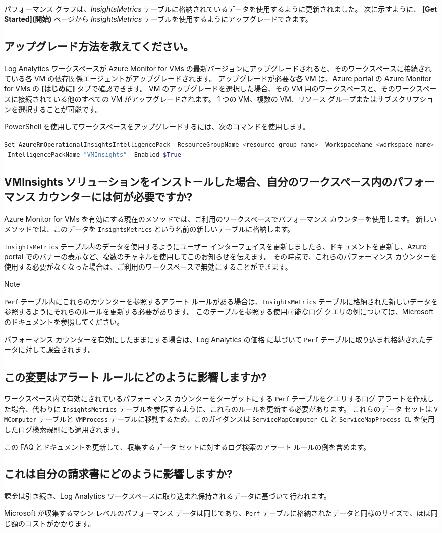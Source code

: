 パフォーマンス グラフは、*InsightsMetrics* テーブルに格納されているデータを使用するように更新されました。 次に示すように、 **[Get Started]\(開始\)** ページから *InsightsMetrics* テーブルを使用するようにアップグレードできます。


## <a name="how-do-i-upgrade"></a>アップグレード方法を教えてください。
Log Analytics ワークスペースが Azure Monitor for VMs の最新バージョンにアップグレードされると、そのワークスペースに接続されている各 VM の依存関係エージェントがアップグレードされます。 アップグレードが必要な各 VM は、Azure portal の Azure Monitor for VMs の **[はじめに]** タブで確認できます。 VM のアップグレードを選択した場合、その VM 用のワークスペースと、そのワークスペースに接続されている他のすべての VM がアップグレードされます。 1 つの VM、複数の VM、リソース グループまたはサブスクリプションを選択することが可能です。 

PowerShell を使用してワークスペースをアップグレードするには、次のコマンドを使用します。

```PowerShell
Set-AzureRmOperationalInsightsIntelligencePack -ResourceGroupName <resource-group-name> -WorkspaceName <workspace-name> -IntelligencePackName "VMInsights" -Enabled $True
```

## <a name="what-should-i-do-about-the-performance-counters-in-my-workspace-if-i-install-the-vminsights-solution"></a>VMInsights ソリューションをインストールした場合、自分のワークスペース内のパフォーマンス カウンターには何が必要ですか?

Azure Monitor for VMs を有効にする現在のメソッドでは、ご利用のワークスペースでパフォーマンス カウンターを使用します。 新しいメソッドでは、このデータを `InsightsMetrics` という名前の新しいテーブルに格納します。

`InsightsMetrics` テーブル内のデータを使用するようにユーザー インターフェイスを更新しましたら、ドキュメントを更新し、Azure portal でのバナーの表示など、複数のチャネルを使用してこのお知らせを伝えます。 その時点で、これらの[パフォーマンス カウンター](vminsights-enable-overview.md#performance-counters-enabled)を使用する必要がなくなった場合は、ご利用のワークスペースで無効にすることができます。 

>[!NOTE]
>`Perf` テーブル内にこれらのカウンターを参照するアラート ルールがある場合は、`InsightsMetrics` テーブルに格納された新しいデータを参照するようにそれらのルールを更新する必要があります。 このテーブルを参照する使用可能なログ クエリの例については、Microsoft のドキュメントを参照してください。
>

パフォーマンス カウンターを有効にしたままにする場合は、[Log Analytics の価格](https://azure.microsoft.com/pricing/details/monitor/) に基づいて `Perf` テーブルに取り込まれ格納されたデータに対して課金されます。

## <a name="how-will-this-change-affect-my-alert-rules"></a>この変更はアラート ルールにどのように影響しますか?

ワークスペース内で有効にされているパフォーマンス カウンターをターゲットにする `Perf` テーブルをクエリする[ログ アラート](../platform/alerts-unified-log.md)を作成した場合、代わりに `InsightsMetrics` テーブルを参照するように、これらのルールを更新する必要があります。 これらのデータ セットは `VMComputer` テーブルと `VMProcess` テーブルに移動するため、このガイダンスは `ServiceMapComputer_CL` と `ServiceMapProcess_CL` を使用したログ検索規則にも適用されます。

この FAQ とドキュメントを更新して、収集するデータ セットに対するログ検索のアラート ルールの例を含めます。

## <a name="how-will-this-affect-my-bill"></a>これは自分の請求書にどのように影響しますか?

課金は引き続き、Log Analytics ワークスペースに取り込まれ保持されるデータに基づいて行われます。

Microsoft が収集するマシン レベルのパフォーマンス データは同じであり、`Perf` テーブルに格納されたデータと同様のサイズで、ほぼ同じ額のコストがかかります。
